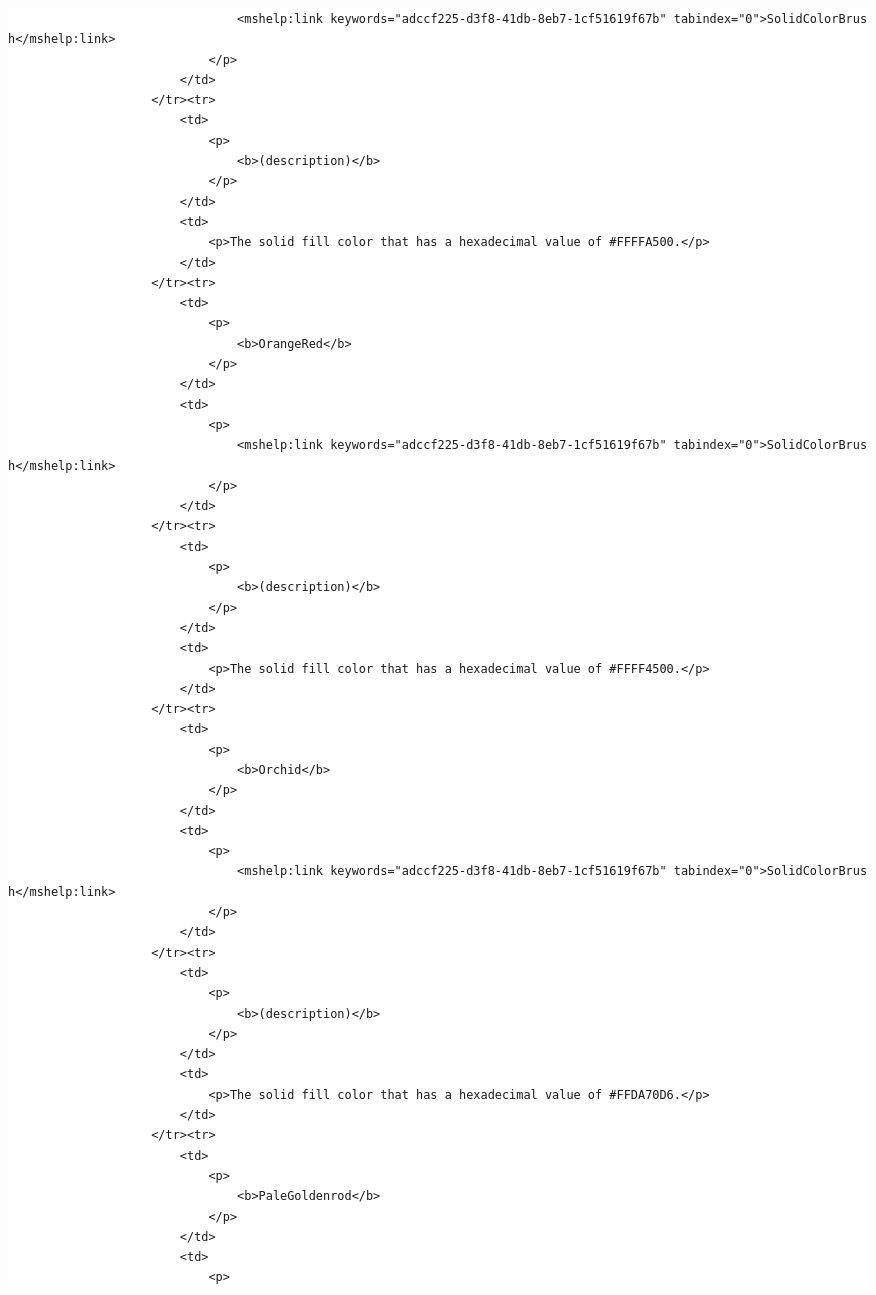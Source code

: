 									<mshelp:link keywords="adccf225-d3f8-41db-8eb7-1cf51619f67b" tabindex="0">SolidColorBrush</mshelp:link>
								</p>
							</td>
						</tr><tr>
							<td>
								<p>
									<b>(description)</b>
								</p>
							</td>
							<td>
								<p>The solid fill color that has a hexadecimal value of #FFFFA500.</p>
							</td>
						</tr><tr>
							<td>
								<p>
									<b>OrangeRed</b>
								</p>
							</td>
							<td>
								<p>
									<mshelp:link keywords="adccf225-d3f8-41db-8eb7-1cf51619f67b" tabindex="0">SolidColorBrush</mshelp:link>
								</p>
							</td>
						</tr><tr>
							<td>
								<p>
									<b>(description)</b>
								</p>
							</td>
							<td>
								<p>The solid fill color that has a hexadecimal value of #FFFF4500.</p>
							</td>
						</tr><tr>
							<td>
								<p>
									<b>Orchid</b>
								</p>
							</td>
							<td>
								<p>
									<mshelp:link keywords="adccf225-d3f8-41db-8eb7-1cf51619f67b" tabindex="0">SolidColorBrush</mshelp:link>
								</p>
							</td>
						</tr><tr>
							<td>
								<p>
									<b>(description)</b>
								</p>
							</td>
							<td>
								<p>The solid fill color that has a hexadecimal value of #FFDA70D6.</p>
							</td>
						</tr><tr>
							<td>
								<p>
									<b>PaleGoldenrod</b>
								</p>
							</td>
							<td>
								<p>